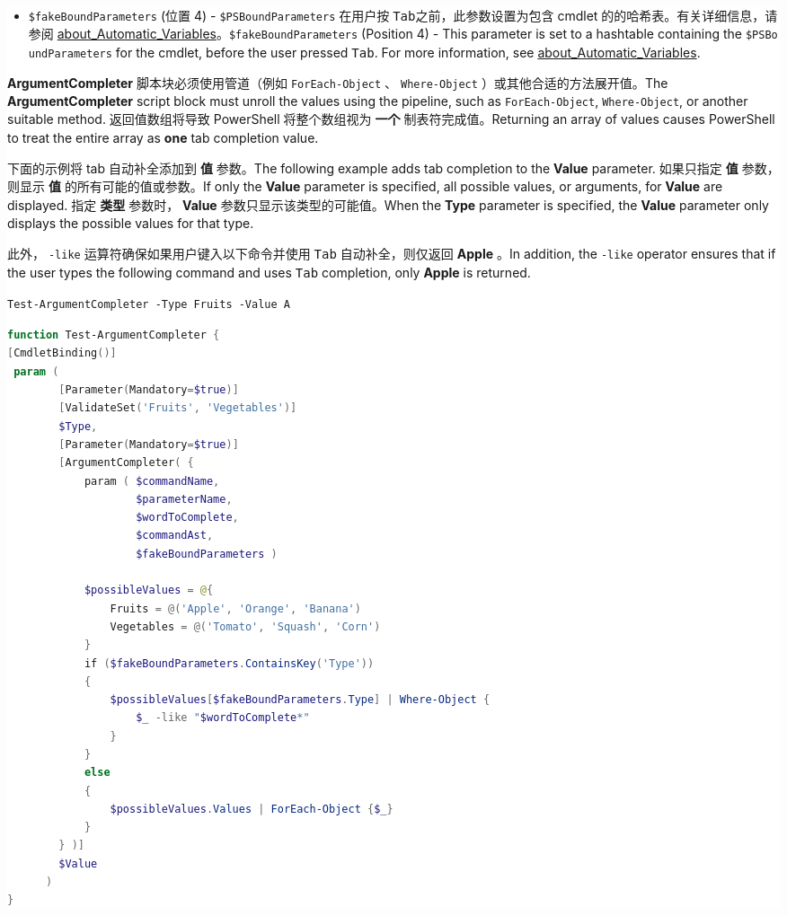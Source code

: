 - <span data-ttu-id="ad34f-351">`$fakeBoundParameters` (位置 4) - `$PSBoundParameters` 在用户按 <kbd>Tab</kbd>之前，此参数设置为包含 cmdlet 的的哈希表。有关详细信息，请参阅 [about_Automatic_Variables](about_Automatic_Variables.md)。</span><span class="sxs-lookup"><span data-stu-id="ad34f-351">`$fakeBoundParameters` (Position 4) - This parameter is set to a hashtable containing the `$PSBoundParameters` for the cmdlet, before the user pressed <kbd>Tab</kbd>. For more information, see [about_Automatic_Variables](about_Automatic_Variables.md).</span></span>

<span data-ttu-id="ad34f-352">**ArgumentCompleter** 脚本块必须使用管道（例如 `ForEach-Object` 、 `Where-Object` ）或其他合适的方法展开值。</span><span class="sxs-lookup"><span data-stu-id="ad34f-352">The **ArgumentCompleter** script block must unroll the values using the pipeline, such as `ForEach-Object`, `Where-Object`, or another suitable method.</span></span>
<span data-ttu-id="ad34f-353">返回值数组将导致 PowerShell 将整个数组视为 **一个** 制表符完成值。</span><span class="sxs-lookup"><span data-stu-id="ad34f-353">Returning an array of values causes PowerShell to treat the entire array as **one** tab completion value.</span></span>

<span data-ttu-id="ad34f-354">下面的示例将 tab 自动补全添加到 **值** 参数。</span><span class="sxs-lookup"><span data-stu-id="ad34f-354">The following example adds tab completion to the **Value** parameter.</span></span> <span data-ttu-id="ad34f-355">如果只指定 **值** 参数，则显示 **值** 的所有可能的值或参数。</span><span class="sxs-lookup"><span data-stu-id="ad34f-355">If only the **Value** parameter is specified, all possible values, or arguments, for **Value** are displayed.</span></span> <span data-ttu-id="ad34f-356">指定 **类型** 参数时， **Value** 参数只显示该类型的可能值。</span><span class="sxs-lookup"><span data-stu-id="ad34f-356">When the **Type** parameter is specified, the **Value** parameter only displays the possible values for that type.</span></span>

<span data-ttu-id="ad34f-357">此外， `-like` 运算符确保如果用户键入以下命令并使用 <kbd>Tab</kbd> 自动补全，则仅返回 **Apple** 。</span><span class="sxs-lookup"><span data-stu-id="ad34f-357">In addition, the `-like` operator ensures that if the user types the following command and uses <kbd>Tab</kbd> completion, only **Apple** is returned.</span></span>

`Test-ArgumentCompleter -Type Fruits -Value A`

```powershell
function Test-ArgumentCompleter {
[CmdletBinding()]
 param (
        [Parameter(Mandatory=$true)]
        [ValidateSet('Fruits', 'Vegetables')]
        $Type,
        [Parameter(Mandatory=$true)]
        [ArgumentCompleter( {
            param ( $commandName,
                    $parameterName,
                    $wordToComplete,
                    $commandAst,
                    $fakeBoundParameters )

            $possibleValues = @{
                Fruits = @('Apple', 'Orange', 'Banana')
                Vegetables = @('Tomato', 'Squash', 'Corn')
            }
            if ($fakeBoundParameters.ContainsKey('Type'))
            {
                $possibleValues[$fakeBoundParameters.Type] | Where-Object {
                    $_ -like "$wordToComplete*"
                }
            }
            else
            {
                $possibleValues.Values | ForEach-Object {$_}
            }
        } )]
        $Value
      )
}
```
